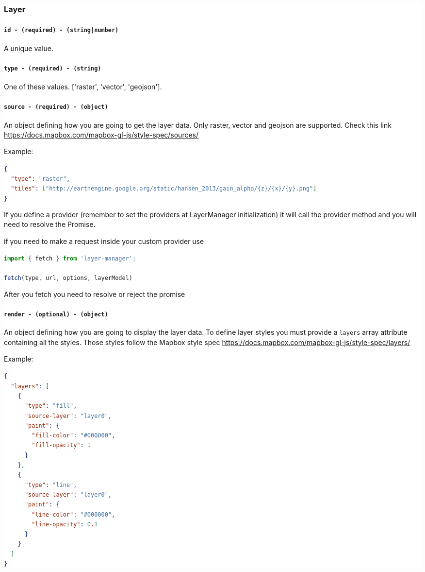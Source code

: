 

### Layer

#### `id - (required) - (string|number)`

A unique value.

#### `type - (required) - (string)`

One of these values. ['raster', 'vector', 'geojson'].

#### `source - (required) - (object)`

An object defining how you are going to get the layer data. Only raster, vector and geojson are supported. Check this link https://docs.mapbox.com/mapbox-gl-js/style-spec/sources/

Example:

```json
{
  "type": "raster",
  "tiles": ["http://earthengine.google.org/static/hansen_2013/gain_alpha/{z}/{x}/{y}.png"]
}
```

If you define a provider (remember to set the providers at LayerManager initialization) it will call the provider method and you will need to resolve the Promise.

if you need to make a request inside your custom provider use

```js
import { fetch } from 'layer-manager';

fetch(type, url, options, layerModel)
```

After you fetch you need to resolve or reject the promise

#### `render - (optional) - (object)`

An object defining how you are going to display the layer data. To define layer styles you must provide a `layers` array attribute containing all the styles. Those styles follow the Mapbox style spec https://docs.mapbox.com/mapbox-gl-js/style-spec/layers/

Example:

```json
{
  "layers": [
    {
      "type": "fill",
      "source-layer": "layer0",
      "paint": {
        "fill-color": "#000000",
        "fill-opacity": 1
      }
    },
    {
      "type": "line",
      "source-layer": "layer0",
      "paint": {
        "line-color": "#000000",
        "line-opacity": 0.1
      }
    }
  ]
}
```
